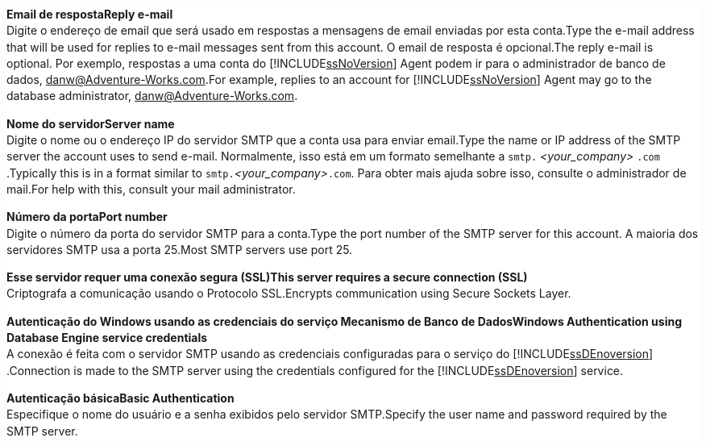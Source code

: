  <span data-ttu-id="59475-162">**Email de resposta**</span><span class="sxs-lookup"><span data-stu-id="59475-162">**Reply e-mail**</span></span>  
 <span data-ttu-id="59475-163">Digite o endereço de email que será usado em respostas a mensagens de email enviadas por esta conta.</span><span class="sxs-lookup"><span data-stu-id="59475-163">Type the e-mail address that will be used for replies to e-mail messages sent from this account.</span></span> <span data-ttu-id="59475-164">O email de resposta é opcional.</span><span class="sxs-lookup"><span data-stu-id="59475-164">The reply e-mail is optional.</span></span> <span data-ttu-id="59475-165">Por exemplo, respostas a uma conta do [!INCLUDE[ssNoVersion](../../includes/ssnoversion-md.md)] Agent podem ir para o administrador de banco de dados, danw@Adventure-Works.com.</span><span class="sxs-lookup"><span data-stu-id="59475-165">For example, replies to an account for [!INCLUDE[ssNoVersion](../../includes/ssnoversion-md.md)] Agent may go to the database administrator, danw@Adventure-Works.com.</span></span>  
  
 <span data-ttu-id="59475-166">**Nome do servidor**</span><span class="sxs-lookup"><span data-stu-id="59475-166">**Server name**</span></span>  
 <span data-ttu-id="59475-167">Digite o nome ou o endereço IP do servidor SMTP que a conta usa para enviar email.</span><span class="sxs-lookup"><span data-stu-id="59475-167">Type the name or IP address of the SMTP server the account uses to send e-mail.</span></span> <span data-ttu-id="59475-168">Normalmente, isso está em um formato semelhante a `smtp.` *<your_company>* `.com` .</span><span class="sxs-lookup"><span data-stu-id="59475-168">Typically this is in a format similar to `smtp.`*<your_company>*`.com`.</span></span> <span data-ttu-id="59475-169">Para obter mais ajuda sobre isso, consulte o administrador de mail.</span><span class="sxs-lookup"><span data-stu-id="59475-169">For help with this, consult your mail administrator.</span></span>  
  
 <span data-ttu-id="59475-170">**Número da porta**</span><span class="sxs-lookup"><span data-stu-id="59475-170">**Port number**</span></span>  
 <span data-ttu-id="59475-171">Digite o número da porta do servidor SMTP para a conta.</span><span class="sxs-lookup"><span data-stu-id="59475-171">Type the port number of the SMTP server for this account.</span></span> <span data-ttu-id="59475-172">A maioria dos servidores SMTP usa a porta 25.</span><span class="sxs-lookup"><span data-stu-id="59475-172">Most SMTP servers use port 25.</span></span>  
  
 <span data-ttu-id="59475-173">**Esse servidor requer uma conexão segura (SSL)**</span><span class="sxs-lookup"><span data-stu-id="59475-173">**This server requires a secure connection (SSL)**</span></span>  
 <span data-ttu-id="59475-174">Criptografa a comunicação usando o Protocolo SSL.</span><span class="sxs-lookup"><span data-stu-id="59475-174">Encrypts communication using Secure Sockets Layer.</span></span>  
  
 <span data-ttu-id="59475-175">**Autenticação do Windows usando as credenciais do serviço Mecanismo de Banco de Dados**</span><span class="sxs-lookup"><span data-stu-id="59475-175">**Windows Authentication using Database Engine service credentials**</span></span>  
 <span data-ttu-id="59475-176">A conexão é feita com o servidor SMTP usando as credenciais configuradas para o serviço do [!INCLUDE[ssDEnoversion](../../includes/ssdenoversion-md.md)] .</span><span class="sxs-lookup"><span data-stu-id="59475-176">Connection is made to the SMTP server using the credentials configured for the [!INCLUDE[ssDEnoversion](../../includes/ssdenoversion-md.md)] service.</span></span>  
  
 <span data-ttu-id="59475-177">**Autenticação básica**</span><span class="sxs-lookup"><span data-stu-id="59475-177">**Basic Authentication**</span></span>  
 <span data-ttu-id="59475-178">Especifique o nome do usuário e a senha exibidos pelo servidor SMTP.</span><span class="sxs-lookup"><span data-stu-id="59475-178">Specify the user name and password required by the SMTP server.</span></span>  
  